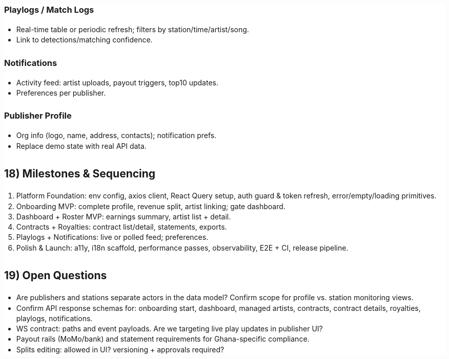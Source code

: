 ### Playlogs / Match Logs
- Real-time table or periodic refresh; filters by station/time/artist/song.
- Link to detections/matching confidence.

### Notifications
- Activity feed: artist uploads, payout triggers, top10 updates.
- Preferences per publisher.

### Publisher Profile
- Org info (logo, name, address, contacts); notification prefs.
- Replace demo state with real API data.

## 18) Milestones & Sequencing
1) Platform Foundation: env config, axios client, React Query setup, auth guard & token refresh, error/empty/loading primitives.
2) Onboarding MVP: complete profile, revenue split, artist linking; gate dashboard.
3) Dashboard + Roster MVP: earnings summary, artist list + detail.
4) Contracts + Royalties: contract list/detail, statements, exports.
5) Playlogs + Notifications: live or polled feed; preferences.
6) Polish & Launch: a11y, i18n scaffold, performance passes, observability, E2E + CI, release pipeline.

## 19) Open Questions
- Are publishers and stations separate actors in the data model? Confirm scope for profile vs. station monitoring views.
- Confirm API response schemas for: onboarding start, dashboard, managed artists, contracts, contract details, royalties, playlogs, notifications.
- WS contract: paths and event payloads. Are we targeting live play updates in publisher UI?
- Payout rails (MoMo/bank) and statement requirements for Ghana-specific compliance.
- Splits editing: allowed in UI? versioning + approvals required?

